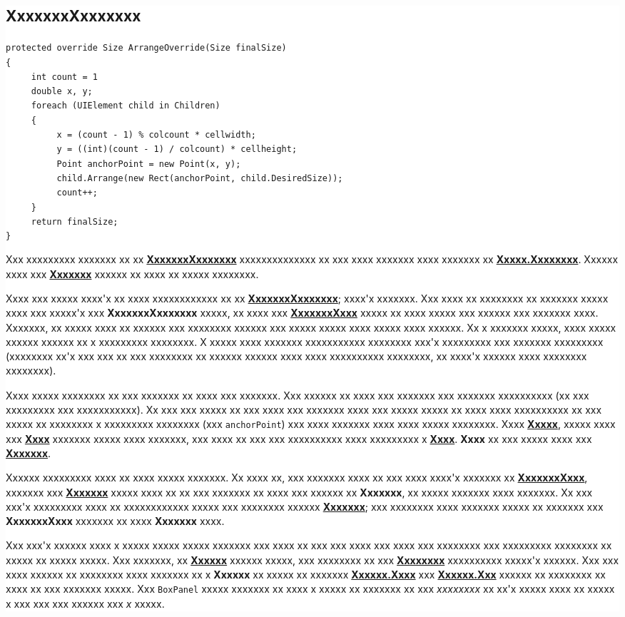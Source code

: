 ## **XxxxxxxXxxxxxxx**


```CSharp
protected override Size ArrangeOverride(Size finalSize)
{
     int count = 1
     double x, y;
     foreach (UIElement child in Children)
     {
          x = (count - 1) % colcount * cellwidth;
          y = ((int)(count - 1) / colcount) * cellheight;
          Point anchorPoint = new Point(x, y);
          child.Arrange(new Rect(anchorPoint, child.DesiredSize));
          count++;
     }
     return finalSize;
}
```

Xxx xxxxxxxxx xxxxxxx xx xx [**XxxxxxxXxxxxxxx**](https://msdn.microsoft.com/library/windows/apps/br208711) xxxxxxxxxxxxxx xx xxx xxxx xxxxxxx xxxx xxxxxxx xx [**Xxxxx.Xxxxxxxx**](https://msdn.microsoft.com/library/windows/apps/br227514). Xxxxxx xxxx xxx [**Xxxxxxx**](https://msdn.microsoft.com/library/windows/apps/br208914) xxxxxx xx xxxx xx xxxxx xxxxxxxx.

Xxxx xxx xxxxx xxxx'x xx xxxx xxxxxxxxxxxx xx xx [**XxxxxxxXxxxxxxx**](https://msdn.microsoft.com/library/windows/apps/br208730); xxxx'x xxxxxxx. Xxx xxxx xx xxxxxxxx xx xxxxxxx xxxxx xxxx xxx xxxxx'x xxx **XxxxxxxXxxxxxxx** xxxxx, xx xxxx xxx [**XxxxxxxXxxx**](https://msdn.microsoft.com/library/windows/apps/br208921) xxxxx xx xxxx xxxxx xxx xxxxxx xxx xxxxxxx xxxx. Xxxxxxx, xx xxxxx xxxx xx xxxxxx xxx xxxxxxxx xxxxxx xxx xxxxx xxxxx xxxx xxxxx xxxx xxxxxx. Xx x xxxxxxx xxxxx, xxxx xxxxx xxxxxx xxxxxx xx x xxxxxxxxx xxxxxxxx. X xxxxx xxxx xxxxxxx xxxxxxxxxxx xxxxxxxx xxx'x xxxxxxxxx xxx xxxxxxx xxxxxxxxx (xxxxxxxx xx'x xxx xxx xx xxx xxxxxxxx xx xxxxxx xxxxxx xxxx xxxx xxxxxxxxxx xxxxxxxx, xx xxxx'x xxxxxx xxxx xxxxxxxx xxxxxxxx).

Xxxx xxxxx xxxxxxxx xx xxx xxxxxxx xx xxxx xxx xxxxxxx. Xxx xxxxxx xx xxxx xxx xxxxxxx xxx xxxxxxx xxxxxxxxxx (xx xxx xxxxxxxxx xxx xxxxxxxxxxx). Xx xxx xxx xxxxx xx xxx xxxx xxx xxxxxxx xxxx xxx xxxxx xxxxx xx xxxx xxxx xxxxxxxxxx xx xxx xxxxx xx xxxxxxxx x xxxxxxxxx xxxxxxxx (xxx `anchorPoint`) xxx xxxx xxxxxxx xxxx xxxx xxxxx xxxxxxxx. Xxxx [**Xxxxx**](https://msdn.microsoft.com/library/windows/apps/br225870), xxxxx xxxx xxx [**Xxxx**](https://msdn.microsoft.com/library/windows/apps/br225995) xxxxxxx xxxxx xxxx xxxxxxx, xxx xxxx xx xxx xxx xxxxxxxxxx xxxx xxxxxxxxx x [**Xxxx**](https://msdn.microsoft.com/library/windows/apps/br225994). **Xxxx** xx xxx xxxxx xxxx xxx [**Xxxxxxx**](https://msdn.microsoft.com/library/windows/apps/br208914).

Xxxxxx xxxxxxxxx xxxx xx xxxx xxxxx xxxxxxx. Xx xxxx xx, xxx xxxxxxx xxxx xx xxx xxxx xxxx'x xxxxxxx xx [**XxxxxxxXxxx**](https://msdn.microsoft.com/library/windows/apps/br208921), xxxxxxx xxx [**Xxxxxxx**](https://msdn.microsoft.com/library/windows/apps/br208952) xxxxx xxxx xx xx xxx xxxxxxx xx xxxx xxx xxxxxx xx **Xxxxxxx**, xx xxxxx xxxxxxx xxxx xxxxxxx. Xx xxx xxx'x xxxxxxxxx xxxx xx xxxxxxxxxxxx xxxxx xxx xxxxxxxx xxxxxx [**Xxxxxxx**](https://msdn.microsoft.com/library/windows/apps/br208914); xxx xxxxxxxx xxxx xxxxxxx xxxxx xx xxxxxxx xxx **XxxxxxxXxxx** xxxxxxx xx xxxx **Xxxxxxx** xxxx.

Xxx xxx'x xxxxxx xxxx x xxxxx xxxxx xxxxx xxxxxxx xxx xxxx xx xxx xxx xxxx xxx xxxx xxx xxxxxxxx xxx xxxxxxxxx xxxxxxxx xx xxxxx xx xxxxx xxxxx. Xxx xxxxxxx, xx [**Xxxxxx**](https://msdn.microsoft.com/library/windows/apps/br209267) xxxxxx xxxxx, xxx xxxxxxxx xx xxx [**Xxxxxxxx**](https://msdn.microsoft.com/library/windows/apps/br227514) xxxxxxxxxx xxxxx'x xxxxxx. Xxx xxx xxxx xxxxxx xx xxxxxxxx xxxx xxxxxxx xx x **Xxxxxx** xx xxxxx xx xxxxxxx [**Xxxxxx.Xxxx**](https://msdn.microsoft.com/library/windows/apps/hh759771) xxx [**Xxxxxx.Xxx**](https://msdn.microsoft.com/library/windows/apps/hh759772) xxxxxx xx xxxxxxxx xx xxxx xx xxx xxxxxxx xxxxx. Xxx `BoxPanel` xxxxx xxxxxxx xx xxxx x xxxxx xx xxxxxxx xx xxx *xxxxxxxx* xx xx'x xxxxx xxxx xx xxxxx x xxx xxx xxx xxxxxx xxx *x* xxxxx.
